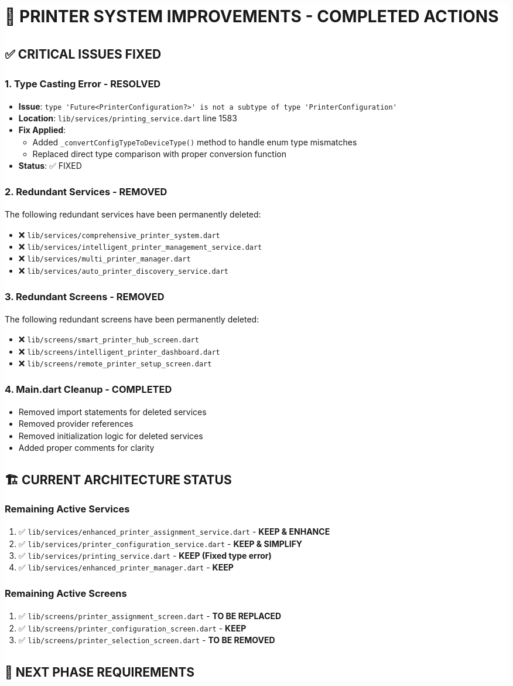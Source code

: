 # 🚀 PRINTER SYSTEM IMPROVEMENTS - COMPLETED ACTIONS

## ✅ CRITICAL ISSUES FIXED

### 1. **Type Casting Error - RESOLVED**
- **Issue**: `type 'Future<PrinterConfiguration?>' is not a subtype of type 'PrinterConfiguration'`
- **Location**: `lib/services/printing_service.dart` line 1583
- **Fix Applied**: 
  - Added `_convertConfigTypeToDeviceType()` method to handle enum type mismatches
  - Replaced direct type comparison with proper conversion function
- **Status**: ✅ FIXED

### 2. **Redundant Services - REMOVED**
The following redundant services have been permanently deleted:
- ❌ `lib/services/comprehensive_printer_system.dart`
- ❌ `lib/services/intelligent_printer_management_service.dart`
- ❌ `lib/services/multi_printer_manager.dart`
- ❌ `lib/services/auto_printer_discovery_service.dart`

### 3. **Redundant Screens - REMOVED**
The following redundant screens have been permanently deleted:
- ❌ `lib/screens/smart_printer_hub_screen.dart`
- ❌ `lib/screens/intelligent_printer_dashboard.dart`
- ❌ `lib/screens/remote_printer_setup_screen.dart`

### 4. **Main.dart Cleanup - COMPLETED**
- Removed import statements for deleted services
- Removed provider references
- Removed initialization logic for deleted services
- Added proper comments for clarity

## 🏗️ CURRENT ARCHITECTURE STATUS

### **Remaining Active Services**
1. ✅ `lib/services/enhanced_printer_assignment_service.dart` - **KEEP & ENHANCE**
2. ✅ `lib/services/printer_configuration_service.dart` - **KEEP & SIMPLIFY**
3. ✅ `lib/services/printing_service.dart` - **KEEP (Fixed type error)**
4. ✅ `lib/services/enhanced_printer_manager.dart` - **KEEP**

### **Remaining Active Screens**
1. ✅ `lib/screens/printer_assignment_screen.dart` - **TO BE REPLACED**
2. ✅ `lib/screens/printer_configuration_screen.dart` - **KEEP**
3. ✅ `lib/screens/printer_selection_screen.dart` - **TO BE REMOVED**

## 🎯 NEXT PHASE REQUIREMENTS
